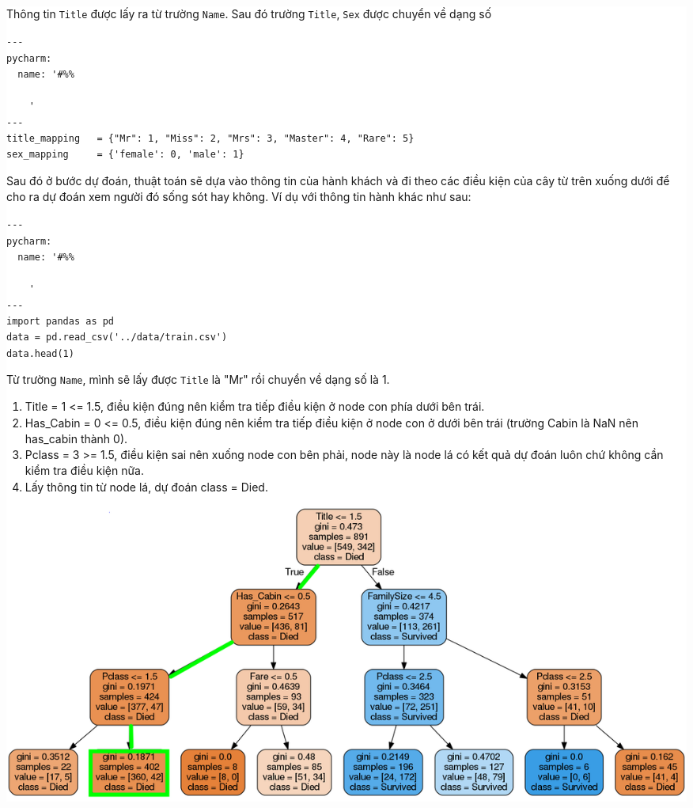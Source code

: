 Thông tin `Title` được lấy ra từ trường `Name`. Sau đó trường `Title`, `Sex` được chuyển về dạng số

```{code-cell} ipython3
---
pycharm:
  name: '#%%

    '
---
title_mapping   = {"Mr": 1, "Miss": 2, "Mrs": 3, "Master": 4, "Rare": 5}
sex_mapping     = {'female': 0, 'male': 1}
```

Sau đó ở bước dự đoán, thuật toán sẽ dựa vào thông tin của hành khách và đi theo các điều kiện của cây từ trên xuống dưới để cho ra
dự đoán xem người đó sống sót hay không. Ví dụ với thông tin hành khác như sau:

```{code-cell} ipython3
---
pycharm:
  name: '#%%

    '
---
import pandas as pd
data = pd.read_csv('../data/train.csv')
data.head(1)
```

Từ trường `Name`, mình sẽ lấy được `Title` là "Mr" rồi chuyển về dạng số là 1.
1. Title = 1 <= 1.5, điều kiện đúng nên kiểm tra tiếp điều kiện ở node con phía dưới bên trái.
2. Has_Cabin = 0 <= 0.5, điều kiện đúng nên kiểm tra tiếp điều kiện ở node con ở dưới bên trái (trường Cabin là NaN nên has_cabin thành 0).
3. Pclass = 3 >= 1.5, điều kiện sai nên xuống node con bên phải, node này là node lá có kết quả dự đoán luôn chứ không cần kiểm tra điều kiện nữa.
4. Lấy thông tin từ node lá, dự đoán class = Died.

![titanic_decision_tree_predict](./imgs/titanic_predict.png)

